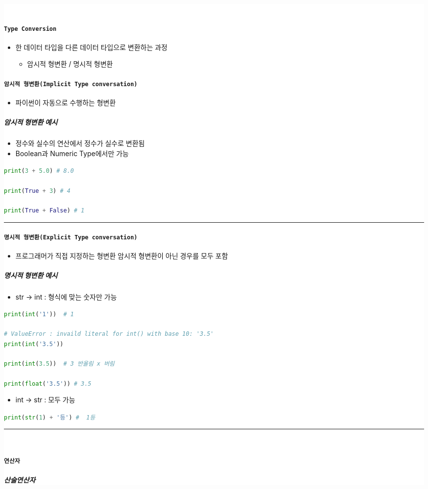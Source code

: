 <br>

#### `Type Conversion`

- 한 데이터 타입을 다른 데이터 타입으로 변환하는 과정

    - 암시적 형변환 / 명시적 형변환

#### `암시적 형변환(Implicit Type conversation)`

- 파이썬이 자동으로 수행하는 형변환

##### 암시적 형변환 예시

- 정수와 실수의 연산에서 정수가 실수로 변환됨
- Boolean과 Numeric Type에서만 가능

```python
print(3 + 5.0) # 8.0

print(True + 3) # 4

print(True + False) # 1 
```

---

#### `명시적 형변환(Explicit Type conversation)`

- 프로그래머가 직접 지정하는 형변환 암시적 형변환이 아닌 경우를 모두 포함

##### 명시적 형변환 예시

- str -> int : 형식에 맞는 숫자만 가능

```python
print(int('1'))  # 1

# ValueError : invaild literal for int() with base 10: '3.5'
print(int('3.5'))

print(int(3.5))  # 3 반올림 x 버림

print(float('3.5')) # 3.5
```

- int -> str  : 모두 가능

```python
print(str(1) + '등') #  1등
```

---
<br>

#### `연산자`

##### 산술연산자
